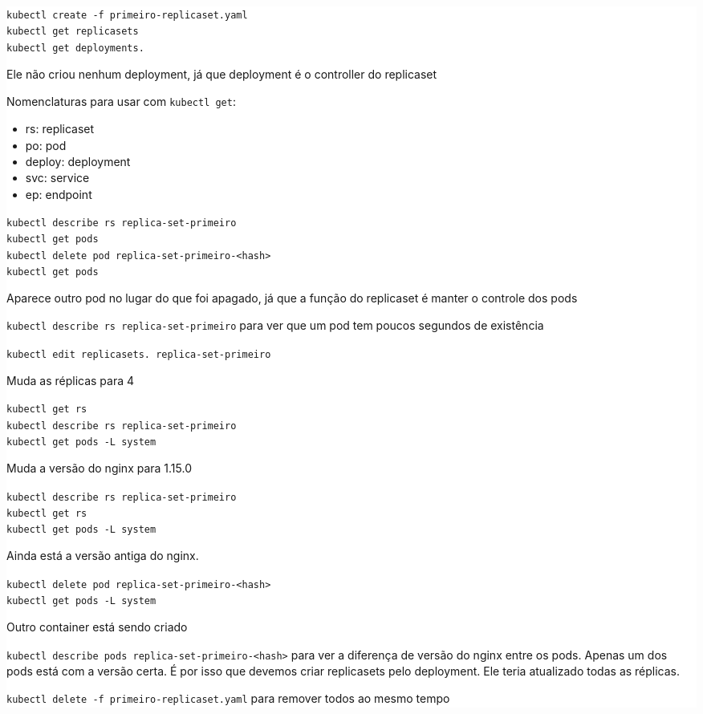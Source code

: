 ```
kubectl create -f primeiro-replicaset.yaml
kubectl get replicasets
kubectl get deployments.
```

Ele não criou nenhum deployment, já que deployment é o controller do replicaset 

Nomenclaturas para usar com `kubectl get`:

- rs: replicaset
- po: pod
- deploy: deployment
- svc: service
- ep: endpoint

```
kubectl describe rs replica-set-primeiro
kubectl get pods
kubectl delete pod replica-set-primeiro-<hash>
kubectl get pods
```

Aparece outro pod no lugar do que foi apagado, já que a função do replicaset é manter o controle dos pods

`kubectl describe rs replica-set-primeiro` para ver que um pod tem poucos segundos de existência

`kubectl edit replicasets. replica-set-primeiro`

Muda as réplicas para 4

```
kubectl get rs
kubectl describe rs replica-set-primeiro
kubectl get pods -L system
```

Muda a versão do nginx para 1.15.0

```
kubectl describe rs replica-set-primeiro
kubectl get rs
kubectl get pods -L system
```

Ainda está a versão antiga do nginx.

```
kubectl delete pod replica-set-primeiro-<hash>
kubectl get pods -L system
```

Outro container está sendo criado

`kubectl describe pods replica-set-primeiro-<hash>` para ver a diferença de versão do nginx entre os pods. Apenas um dos pods está com a versão certa. É por isso que devemos criar replicasets pelo deployment. Ele teria atualizado todas as réplicas.

`kubectl delete -f primeiro-replicaset.yaml` para remover todos ao mesmo tempo
